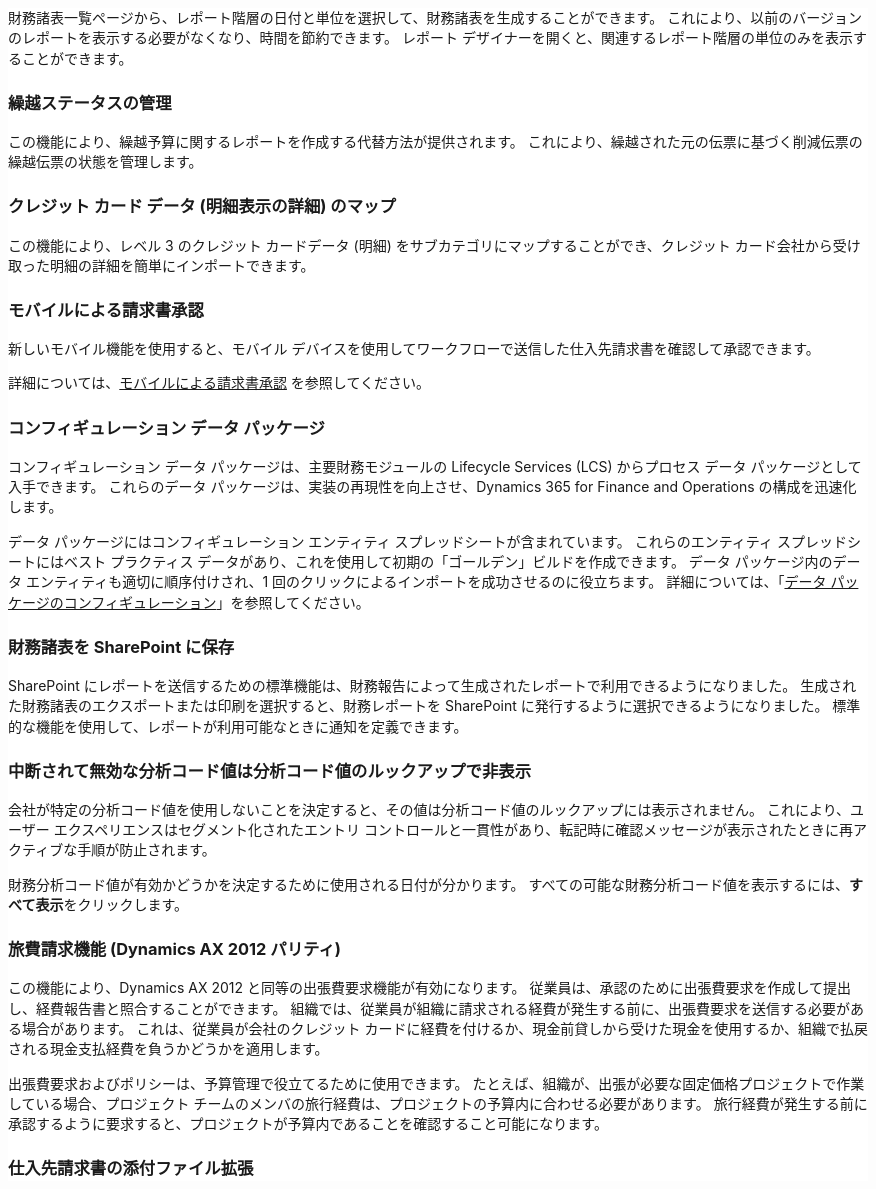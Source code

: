 財務諸表一覧ページから、レポート階層の日付と単位を選択して、財務諸表を生成することができます。 これにより、以前のバージョンのレポートを表示する必要がなくなり、時間を節約できます。 レポート デザイナーを開くと、関連するレポート階層の単位のみを表示することができます。

### <a name="maintain-carry-forward-status"></a>繰越ステータスの管理

この機能により、繰越予算に関するレポートを作成する代替方法が提供されます。 これにより、繰越された元の伝票に基づく削減伝票の繰越伝票の状態を管理します。

### <a name="map-credit-card-data-itemization-details"></a>クレジット カード データ (明細表示の詳細) のマップ

この機能により、レベル 3 のクレジット カードデータ (明細) をサブカテゴリにマップすることができ、クレジット カード会社から受け取った明細の詳細を簡単にインポートできます。

### <a name="mobile-invoice-approvals"></a>モバイルによる請求書承認

新しいモバイル機能を使用すると、モバイル デバイスを使用してワークフローで送信した仕入先請求書を確認して承認できます。

詳細については、[モバイルによる請求書承認](../../financials/accounts-payable/mobile-invoice-approvals.md) を参照してください。

### <a name="configuration-data-packages"></a>コンフィギュレーション データ パッケージ

コンフィギュレーション データ パッケージは、主要財務モジュールの Lifecycle Services (LCS) からプロセス データ パッケージとして入手できます。 これらのデータ パッケージは、実装の再現性を向上させ、Dynamics 365 for Finance and Operations の構成を迅速化します。

データ パッケージにはコンフィギュレーション エンティティ スプレッドシートが含まれています。 これらのエンティティ スプレッドシートにはベスト プラクティス データがあり、これを使用して初期の「ゴールデン」ビルドを作成できます。 データ パッケージ内のデータ エンティティも適切に順序付けされ、1 回のクリックによるインポートを成功させるのに役立ちます。 詳細については、「[データ パッケージのコンフィギュレーション](../../dev-itpro/data-entities/configuration-data-packages.md)」を参照してください。


### <a name="save-financial-reports-to-sharepoint"></a>財務諸表を SharePoint に保存

SharePoint にレポートを送信するための標準機能は、財務報告によって生成されたレポートで利用できるようになりました。 生成された財務諸表のエクスポートまたは印刷を選択すると、財務レポートを SharePoint に発行するように選択できるようになりました。 標準的な機能を使用して、レポートが利用可能なときに通知を定義できます。

### <a name="suspended-and-inactive-dimension-values-hidden-from-dimension-value-lookups"></a>中断されて無効な分析コード値は分析コード値のルックアップで非表示

会社が特定の分析コード値を使用しないことを決定すると、その値は分析コード値のルックアップには表示されません。 これにより、ユーザー エクスペリエンスはセグメント化されたエントリ コントロールと一貫性があり、転記時に確認メッセージが表示されたときに再アクティブな手順が防止されます。

財務分析コード値が有効かどうかを決定するために使用される日付が分かります。 すべての可能な財務分析コード値を表示するには、**すべて表示**をクリックします。

### <a name="travel-requisition-functionality-dynamics-ax-2012-parity"></a>旅費請求機能 (Dynamics AX 2012 パリティ)

この機能により、Dynamics AX 2012 と同等の出張費要求機能が有効になります。 従業員は、承認のために出張費要求を作成して提出し、経費報告書と照合することができます。 組織では、従業員が組織に請求される経費が発生する前に、出張費要求を送信する必要がある場合があります。 これは、従業員が会社のクレジット カードに経費を付けるか、現金前貸しから受けた現金を使用するか、組織で払戻される現金支払経費を負うかどうかを適用します。

出張費要求およびポリシーは、予算管理で役立てるために使用できます。 たとえば、組織が、出張が必要な固定価格プロジェクトで作業している場合、プロジェクト チームのメンバの旅行経費は、プロジェクトの予算内に合わせる必要があります。 旅行経費が発生する前に承認するように要求すると、プロジェクトが予算内であることを確認すること可能になります。

### <a name="vendor-invoice-attachment-enhancements"></a>仕入先請求書の添付ファイル拡張
